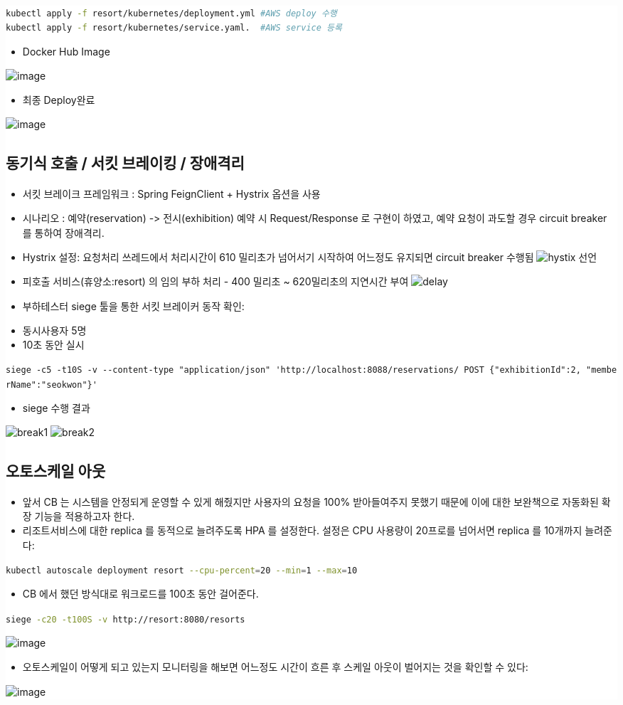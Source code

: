 ```bash
kubectl apply -f resort/kubernetes/deployment.yml #AWS deploy 수행
kubectl apply -f resort/kubernetes/service.yaml.  #AWS service 등록

```
- Docker Hub Image
<img width="953" alt="image" src="https://user-images.githubusercontent.com/85722851/125232400-80d30c80-e317-11eb-846c-cbd5b0ded2ba.png">

- 최종 Deploy완료
<img width="895" alt="image" src="https://user-images.githubusercontent.com/85722851/125232490-b4ae3200-e317-11eb-998c-88e5833866c7.png">

## 동기식 호출 / 서킷 브레이킹 / 장애격리

* 서킷 브레이크 프레임워크 : Spring FeignClient + Hystrix 옵션을 사용

- 시나리오 : 예약(reservation) -> 전시(exhibition) 예약 시 Request/Response 로 구현이 하였고, 예약 요청이 과도할 경우 circuit breaker 를 통하여 장애격리.
- Hystrix 설정: 요청처리 쓰레드에서 처리시간이 610 밀리초가 넘어서기 시작하여 어느정도 유지되면 circuit breaker 수행됨
  ![hystix 선언](https://user-images.githubusercontent.com/86943781/126892940-fdb18554-e07a-4d97-b3c6-ec01d90162f3.png)

- 피호출 서비스(휴양소:resort) 의 임의 부하 처리 - 400 밀리초 ~ 620밀리초의 지연시간 부여
  ![delay](https://user-images.githubusercontent.com/86943781/126892958-6000010b-3f36-4351-abe6-ec5ceb4b45f8.png)


* 부하테스터 siege 툴을 통한 서킷 브레이커 동작 확인:
- 동시사용자 5명
- 10초 동안 실시

```
siege -c5 -t10S -v --content-type "application/json" 'http://localhost:8088/reservations/ POST {"exhibitionId":2, "memberName":"seokwon"}'

```
- siege 수행 결과

![break1](https://user-images.githubusercontent.com/86943781/126893053-c1c7f6da-b01f-4f87-b267-62bfac98eec1.png)
![break2](https://user-images.githubusercontent.com/86943781/126893057-6daf99d1-1d6e-4ed6-ac69-75d3a7169324.png)


## 오토스케일 아웃
- 앞서 CB 는 시스템을 안정되게 운영할 수 있게 해줬지만 사용자의 요청을 100% 받아들여주지 못했기 때문에 이에 대한 보완책으로 자동화된 확장 기능을 적용하고자 한다. 
- 리조트서비스에 대한 replica 를 동적으로 늘려주도록 HPA 를 설정한다. 설정은 CPU 사용량이 20프로를 넘어서면 replica 를 10개까지 늘려준다:
```bash
kubectl autoscale deployment resort --cpu-percent=20 --min=1 --max=10
```
- CB 에서 했던 방식대로 워크로드를 100초 동안 걸어준다.
```bash
siege -c20 -t100S -v http://resort:8080/resorts 
```
<img width="533" alt="image" src="https://user-images.githubusercontent.com/85722851/125200066-20ef4e00-e2a4-11eb-893e-7407615daa18.png">

- 오토스케일이 어떻게 되고 있는지 모니터링을 해보면 어느정도 시간이 흐른 후 스케일 아웃이 벌어지는 것을 확인할 수 있다:
<img width="704" alt="image" src="https://user-images.githubusercontent.com/85722851/125234907-926ae300-e31c-11eb-8be4-377f595f9a24.png">
